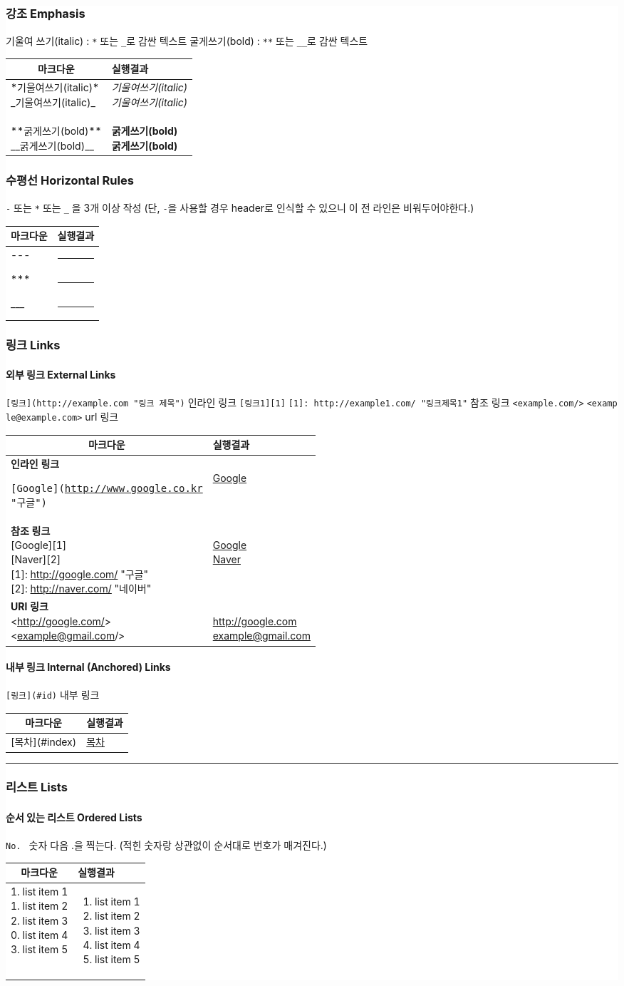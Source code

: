 
### 강조 Emphasis
기울여 쓰기(italic) : `*` 또는 `_`로 감싼 텍스트
굴게쓰기(bold) : `**` 또는 `__`로 감싼 텍스트

| 마크다운 | 실행결과 |
| ---------- | :--------- |
| \*기울여쓰기(italic)\*<br>\_기울여쓰기(italic)\_<br><br>\*\*굵게쓰기(bold)\*\*<br>\_\_굵게쓰기(bold)\_\_ | *기울여쓰기(italic)*<br>_기울여쓰기(italic)_<br><br>**굵게쓰기(bold)**<br>__굵게쓰기(bold)__ |


### 수평선 Horizontal Rules
`-` 또는 `*` 또는 `_` 을 3개 이상 작성
(단, `-`을 사용할 경우 header로 인식할 수 있으니 이 전 라인은 비워두어야한다.)

| 마크다운 | 실행결과 |
| ---------- | :--------- |
| \-\-\- | <hr> |
| \*\*\* | <hr> |
| \_\_\_ | <hr> |


### 링크 Links
#### 외부 링크 External Links
`[링크](http://example.com "링크 제목")` 인라인 링크
`[링크1][1]` `[1]: http://example1.com/ "링크제목1"` 참조 링크
`<example.com/>` `<example@example.com>` url 링크

| 마크다운 | 실행결과 |
| ---------- | :--------- |
| **인라인 링크** <pre>\[Google\](http://www.google.co.kr "구글")</pre> | <br>[Google](http://www.google.co.kr "구글")|
| **참조 링크** <br>\[Google\]\[1\]<br>\[Naver\]\[2\]<br>\[1\]: http://google.com/ "구글"<br>\[2\]: http://naver.com/ "네이버" | <br>[Google][1]<br>[Naver][2]|
| **URl 링크**<br>&#60;http://google.com/<span>&#62;</span><br>&#60;example@gmail.com/&#62;| <br><http://google.com><br><example@gmail.com> |


[1]: http://google.com/ "구글"
[2]: http://naver.com/ "네이버"


#### 내부 링크 Internal (Anchored) Links
`[링크](#id)` 내부 링크

| 마크다운 | 실행결과 |
| ---------- | :--------- |
| \[목차\](#index) | [목차](#index) |
---
### 리스트 Lists
#### 순서 있는 리스트 Ordered Lists
`No. ` 숫자 다음 .을 찍는다. (적힌 숫자랑 상관없이 순서대로 번호가 매겨진다.)

| 마크다운 | 실행결과 |
| ---------- | :--------- |
| 1. list item 1<br>1. list item 2<br>2. list item 3<br>0. list item 4<br>3. list item 5 | <ol><li>list item 1</li><li>list item 2</li><li>list item 3</li><li>list item 4</li><li>list item 5</li></ol> |
